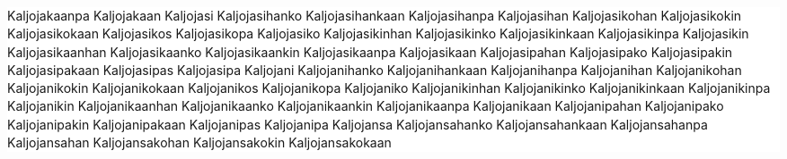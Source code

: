 Kaljojakaanpa
Kaljojakaan
Kaljojasi
Kaljojasihanko
Kaljojasihankaan
Kaljojasihanpa
Kaljojasihan
Kaljojasikohan
Kaljojasikokin
Kaljojasikokaan
Kaljojasikos
Kaljojasikopa
Kaljojasiko
Kaljojasikinhan
Kaljojasikinko
Kaljojasikinkaan
Kaljojasikinpa
Kaljojasikin
Kaljojasikaanhan
Kaljojasikaanko
Kaljojasikaankin
Kaljojasikaanpa
Kaljojasikaan
Kaljojasipahan
Kaljojasipako
Kaljojasipakin
Kaljojasipakaan
Kaljojasipas
Kaljojasipa
Kaljojani
Kaljojanihanko
Kaljojanihankaan
Kaljojanihanpa
Kaljojanihan
Kaljojanikohan
Kaljojanikokin
Kaljojanikokaan
Kaljojanikos
Kaljojanikopa
Kaljojaniko
Kaljojanikinhan
Kaljojanikinko
Kaljojanikinkaan
Kaljojanikinpa
Kaljojanikin
Kaljojanikaanhan
Kaljojanikaanko
Kaljojanikaankin
Kaljojanikaanpa
Kaljojanikaan
Kaljojanipahan
Kaljojanipako
Kaljojanipakin
Kaljojanipakaan
Kaljojanipas
Kaljojanipa
Kaljojansa
Kaljojansahanko
Kaljojansahankaan
Kaljojansahanpa
Kaljojansahan
Kaljojansakohan
Kaljojansakokin
Kaljojansakokaan